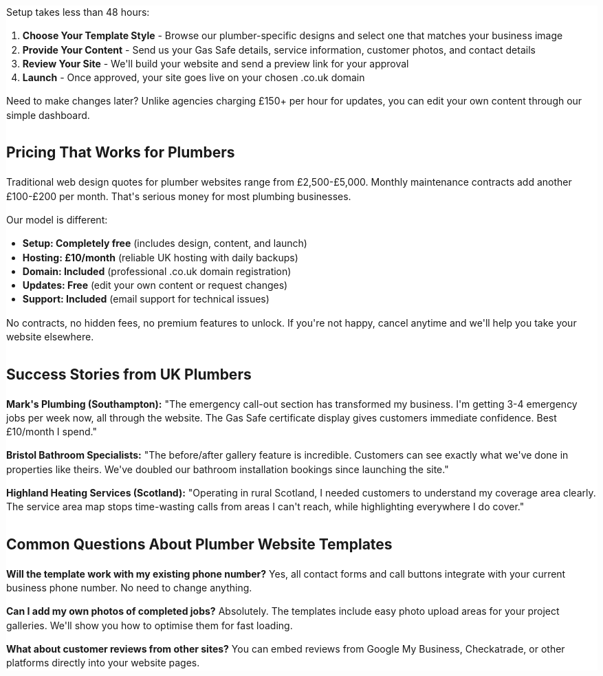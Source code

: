 Setup takes less than 48 hours:

1. **Choose Your Template Style** - Browse our plumber-specific designs and select one that matches your business image
2. **Provide Your Content** - Send us your Gas Safe details, service information, customer photos, and contact details
3. **Review Your Site** - We'll build your website and send a preview link for your approval
4. **Launch** - Once approved, your site goes live on your chosen .co.uk domain

Need to make changes later? Unlike agencies charging £150+ per hour for updates, you can edit your own content through our simple dashboard.

## Pricing That Works for Plumbers

Traditional web design quotes for plumber websites range from £2,500-£5,000. Monthly maintenance contracts add another £100-£200 per month. That's serious money for most plumbing businesses.

Our model is different:
- **Setup: Completely free** (includes design, content, and launch)
- **Hosting: £10/month** (reliable UK hosting with daily backups)
- **Domain: Included** (professional .co.uk domain registration)
- **Updates: Free** (edit your own content or request changes)
- **Support: Included** (email support for technical issues)

No contracts, no hidden fees, no premium features to unlock. If you're not happy, cancel anytime and we'll help you take your website elsewhere.

## Success Stories from UK Plumbers

**Mark's Plumbing (Southampton):**
"The emergency call-out section has transformed my business. I'm getting 3-4 emergency jobs per week now, all through the website. The Gas Safe certificate display gives customers immediate confidence. Best £10/month I spend."

**Bristol Bathroom Specialists:**
"The before/after gallery feature is incredible. Customers can see exactly what we've done in properties like theirs. We've doubled our bathroom installation bookings since launching the site."

**Highland Heating Services (Scotland):**
"Operating in rural Scotland, I needed customers to understand my coverage area clearly. The service area map stops time-wasting calls from areas I can't reach, while highlighting everywhere I do cover."

## Common Questions About Plumber Website Templates

**Will the template work with my existing phone number?**
Yes, all contact forms and call buttons integrate with your current business phone number. No need to change anything.

**Can I add my own photos of completed jobs?**
Absolutely. The templates include easy photo upload areas for your project galleries. We'll show you how to optimise them for fast loading.

**What about customer reviews from other sites?**
You can embed reviews from Google My Business, Checkatrade, or other platforms directly into your website pages.
